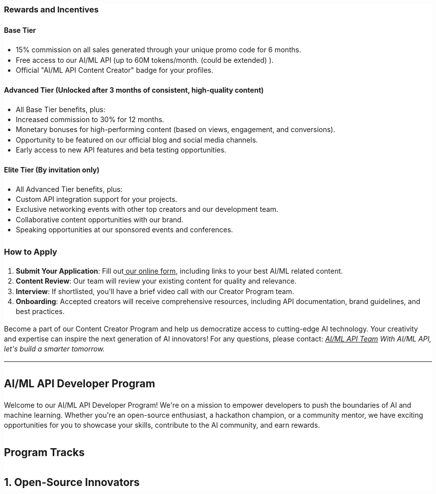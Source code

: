 ### Rewards and Incentives

#### Base Tier

* 15% commission on all sales generated through your unique promo code for 6 months.  
* Free access to our AI/ML API (up to 60M tokens/month. (could be extended) ).  
* Official "AI/ML API Content Creator" badge for your profiles.

#### Advanced Tier (Unlocked after 3 months of consistent, high-quality content)

* All Base Tier benefits, plus:  
* Increased commission to 30% for 12 months.  
* Monetary bonuses for high-performing content (based on views, engagement, and conversions).  
* Opportunity to be featured on our official blog and social media channels.  
* Early access to new API features and beta testing opportunities.

#### Elite Tier (By invitation only)

* All Advanced Tier benefits, plus:  
* Custom API integration support for your projects.  
* Exclusive networking events with other top creators and our development team.  
* Collaborative content opportunities with our brand.  
* Speaking opportunities at our sponsored events and conferences.

### How to Apply

1. **Submit Your Application**: Fill out[ our online form](https://tally.so/r/nGLN7Q), including links to your best AI/ML related content.  
2. **Content Review**: Our team will review your existing content for quality and relevance.  
3. **Interview**: If shortlisted, you'll have a brief video call with our Creator Program team.  
4. **Onboarding**: Accepted creators will receive comprehensive resources, including API documentation, brand guidelines, and best practices.

Become a part of our Content Creator Program and help us democratize access to cutting-edge AI technology. Your creativity and expertise can inspire the next generation of AI innovators\!
For any questions, please contact: *[AI/ML API Team](mailto:support@aimlapi.com)*
*With AI/ML API, let's build a smarter tomorrow.*

---

## AI/ML API Developer Program

Welcome to our AI/ML API Developer Program\! We're on a mission to empower developers to push the boundaries of AI and machine learning. Whether you're an open-source enthusiast, a hackathon champion, or a community mentor, we have exciting opportunities for you to showcase your skills, contribute to the AI community, and earn rewards.

## **Program Tracks**

## **1\. Open-Source Innovators**
